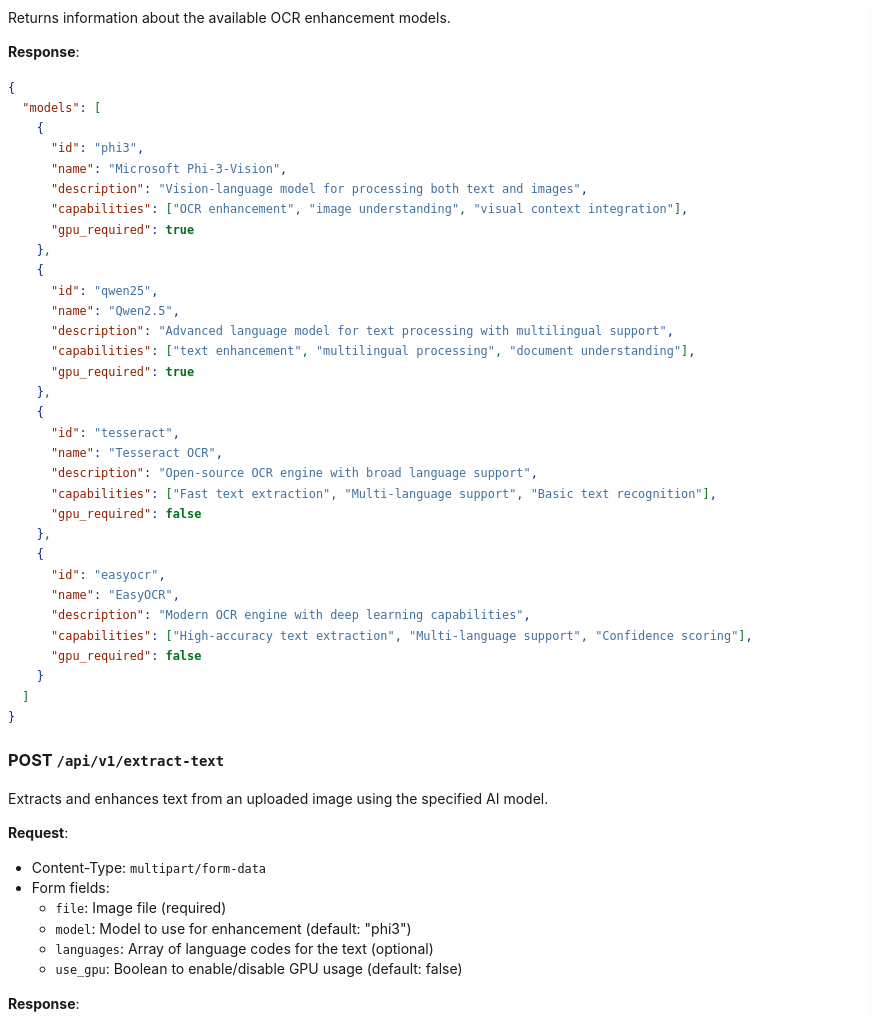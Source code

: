 Returns information about the available OCR enhancement models.

**Response**:

```json
{
  "models": [
    {
      "id": "phi3",
      "name": "Microsoft Phi-3-Vision",
      "description": "Vision-language model for processing both text and images",
      "capabilities": ["OCR enhancement", "image understanding", "visual context integration"],
      "gpu_required": true
    },
    {
      "id": "qwen25",
      "name": "Qwen2.5",
      "description": "Advanced language model for text processing with multilingual support",
      "capabilities": ["text enhancement", "multilingual processing", "document understanding"],
      "gpu_required": true
    },
    {
      "id": "tesseract",
      "name": "Tesseract OCR",
      "description": "Open-source OCR engine with broad language support",
      "capabilities": ["Fast text extraction", "Multi-language support", "Basic text recognition"],
      "gpu_required": false
    },
    {
      "id": "easyocr",
      "name": "EasyOCR",
      "description": "Modern OCR engine with deep learning capabilities",
      "capabilities": ["High-accuracy text extraction", "Multi-language support", "Confidence scoring"],
      "gpu_required": false
    }
  ]
}
```

### POST `/api/v1/extract-text`

Extracts and enhances text from an uploaded image using the specified AI model.

**Request**:

- Content-Type: `multipart/form-data`
- Form fields:
  - `file`: Image file (required)
  - `model`: Model to use for enhancement (default: "phi3")
  - `languages`: Array of language codes for the text (optional)
  - `use_gpu`: Boolean to enable/disable GPU usage (default: false)

**Response**:
